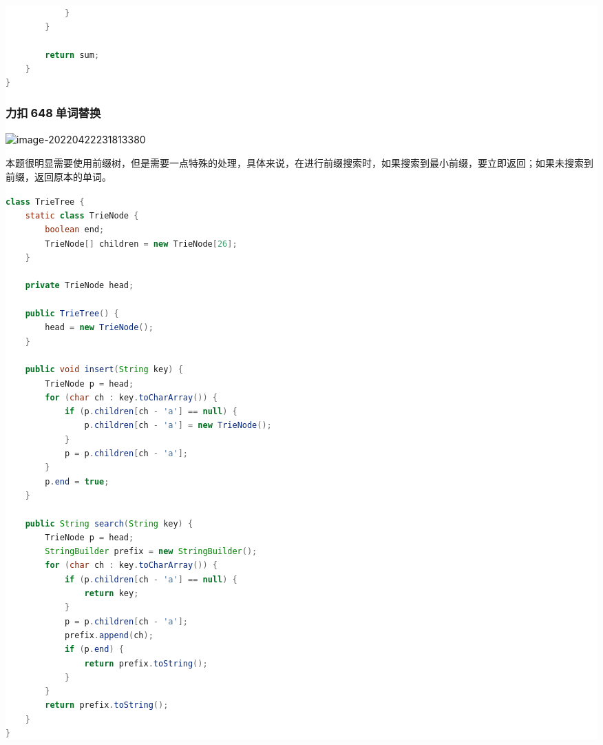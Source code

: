 ```java
            }
        }

        return sum;
    }
}
```

### 力扣 648 单词替换

![image-20220422231813380](https://cdn.jsdelivr.net/gh/Faraway002/typora/images/image-20220422231813380.png)

本题很明显需要使用前缀树，但是需要一点特殊的处理，具体来说，在进行前缀搜索时，如果搜索到最小前缀，要立即返回；如果未搜索到前缀，返回原本的单词。

```java
class TrieTree {
    static class TrieNode {
        boolean end;
        TrieNode[] children = new TrieNode[26];
    }

    private TrieNode head;

    public TrieTree() {
        head = new TrieNode();
    }

    public void insert(String key) {
        TrieNode p = head;
        for (char ch : key.toCharArray()) {
            if (p.children[ch - 'a'] == null) {
                p.children[ch - 'a'] = new TrieNode();
            }
            p = p.children[ch - 'a'];
        }
        p.end = true;
    }

    public String search(String key) {
        TrieNode p = head;
        StringBuilder prefix = new StringBuilder();
        for (char ch : key.toCharArray()) {
            if (p.children[ch - 'a'] == null) {
                return key;
            }
            p = p.children[ch - 'a'];
            prefix.append(ch);
            if (p.end) {
                return prefix.toString();
            }
        }
        return prefix.toString();
    }
}
```
